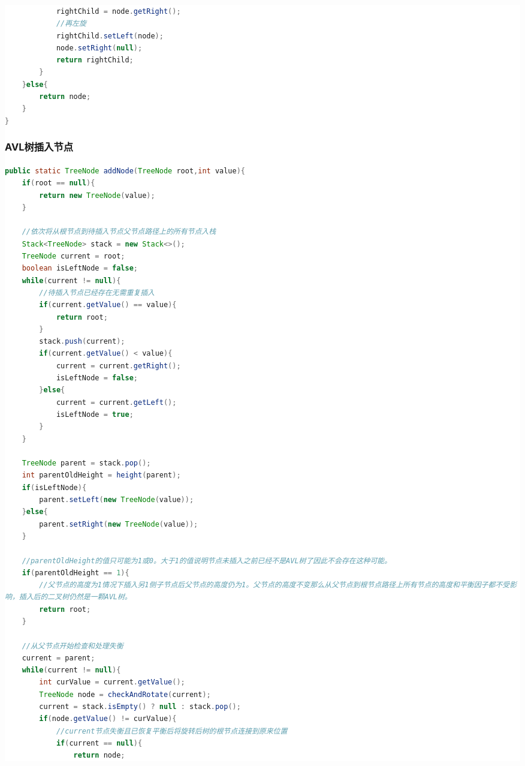 ```java
            rightChild = node.getRight();
            //再左旋
            rightChild.setLeft(node);
            node.setRight(null);
            return rightChild;
        }
    }else{
        return node;
    }
}
```


### AVL树插入节点
```java
public static TreeNode addNode(TreeNode root,int value){
    if(root == null){
        return new TreeNode(value);
    }

    //依次将从根节点到待插入节点父节点路径上的所有节点入栈
    Stack<TreeNode> stack = new Stack<>();
    TreeNode current = root;
    boolean isLeftNode = false;
    while(current != null){
        //待插入节点已经存在无需重复插入
        if(current.getValue() == value){
            return root;
        }
        stack.push(current);
        if(current.getValue() < value){
            current = current.getRight();
            isLeftNode = false;
        }else{
            current = current.getLeft();
            isLeftNode = true;
        }
    }

    TreeNode parent = stack.pop();
    int parentOldHeight = height(parent);
    if(isLeftNode){
        parent.setLeft(new TreeNode(value));
    }else{
        parent.setRight(new TreeNode(value));
    }

    //parentOldHeight的值只可能为1或0。大于1的值说明节点未插入之前已经不是AVL树了因此不会存在这种可能。
    if(parentOldHeight == 1){
        //父节点的高度为1情况下插入另1侧子节点后父节点的高度仍为1。父节点的高度不变那么从父节点到根节点路径上所有节点的高度和平衡因子都不受影响，插入后的二叉树仍然是一颗AVL树。
        return root;
    }

    //从父节点开始检查和处理失衡
    current = parent; 
    while(current != null){
        int curValue = current.getValue();
        TreeNode node = checkAndRotate(current);
        current = stack.isEmpty() ? null : stack.pop();
        if(node.getValue() != curValue){
            //current节点失衡且已恢复平衡后将旋转后树的根节点连接到原来位置
            if(current == null){
                return node;
```